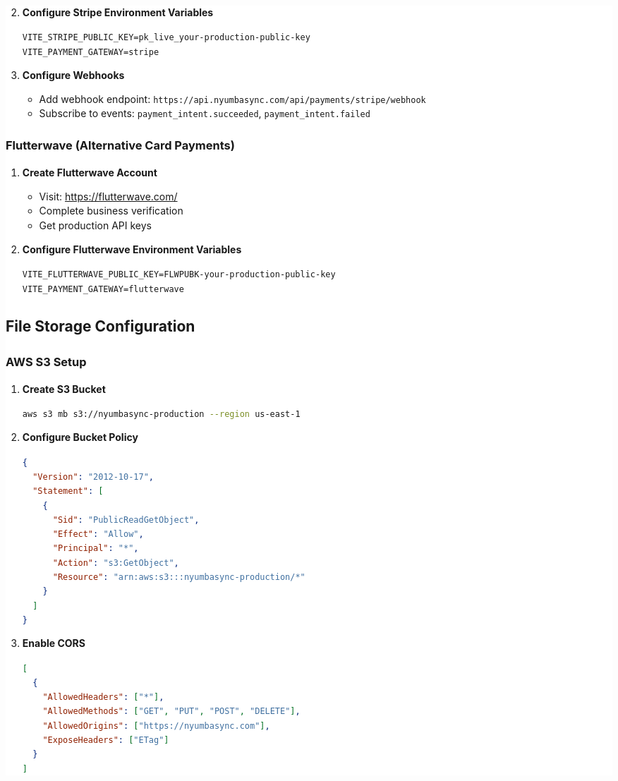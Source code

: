2. **Configure Stripe Environment Variables**
   ```env
   VITE_STRIPE_PUBLIC_KEY=pk_live_your-production-public-key
   VITE_PAYMENT_GATEWAY=stripe
   ```

3. **Configure Webhooks**
   - Add webhook endpoint: `https://api.nyumbasync.com/api/payments/stripe/webhook`
   - Subscribe to events: `payment_intent.succeeded`, `payment_intent.failed`

### Flutterwave (Alternative Card Payments)

1. **Create Flutterwave Account**
   - Visit: https://flutterwave.com/
   - Complete business verification
   - Get production API keys

2. **Configure Flutterwave Environment Variables**
   ```env
   VITE_FLUTTERWAVE_PUBLIC_KEY=FLWPUBK-your-production-public-key
   VITE_PAYMENT_GATEWAY=flutterwave
   ```

## File Storage Configuration

### AWS S3 Setup

1. **Create S3 Bucket**
   ```bash
   aws s3 mb s3://nyumbasync-production --region us-east-1
   ```

2. **Configure Bucket Policy**
   ```json
   {
     "Version": "2012-10-17",
     "Statement": [
       {
         "Sid": "PublicReadGetObject",
         "Effect": "Allow",
         "Principal": "*",
         "Action": "s3:GetObject",
         "Resource": "arn:aws:s3:::nyumbasync-production/*"
       }
     ]
   }
   ```

3. **Enable CORS**
   ```json
   [
     {
       "AllowedHeaders": ["*"],
       "AllowedMethods": ["GET", "PUT", "POST", "DELETE"],
       "AllowedOrigins": ["https://nyumbasync.com"],
       "ExposeHeaders": ["ETag"]
     }
   ]
   ```
